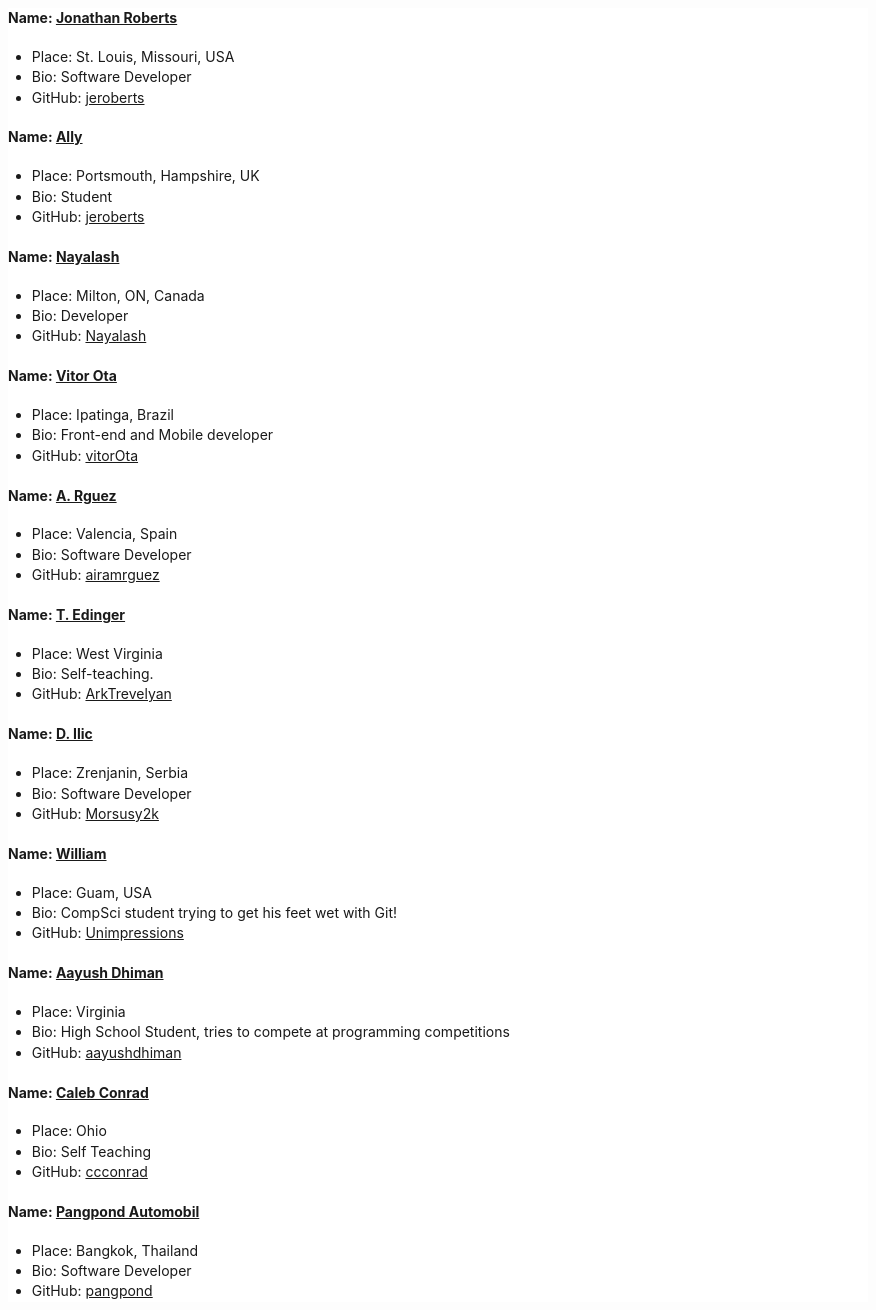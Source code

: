 #### Name: [Jonathan Roberts](https://github.com/jeroberts)
- Place: St. Louis, Missouri, USA
- Bio: Software Developer
- GitHub: [jeroberts](https://github.com/jeroberts)

#### Name: [Ally](https://github.com/Lyxnx)
- Place: Portsmouth, Hampshire, UK
- Bio: Student
- GitHub: [jeroberts](https://github.com/Lyxnx)

#### Name: [Nayalash](https://github.com/Nayalash)
- Place: Milton, ON, Canada
- Bio: Developer
- GitHub: [Nayalash](https://github.com/Nayalash)

#### Name: [Vitor Ota](https://github.com/vitorOta)
- Place: Ipatinga, Brazil
- Bio: Front-end and Mobile developer
- GitHub: [vitorOta](https://github.com/vitorOta)

#### Name: [A. Rguez](https://github.com/airamrguez)
- Place: Valencia, Spain
- Bio: Software Developer
- GitHub: [airamrguez](https://github.com/airamrguez)

#### Name: [T. Edinger](https://github.com/ArkTrevelyan)
- Place: West Virginia
- Bio: Self-teaching.
- GitHub: [ArkTrevelyan](https://github.com/ArkTrevelyan)

#### Name: [D. Ilic](https://github.com/Morsusy2k)
- Place: Zrenjanin, Serbia
- Bio: Software Developer
- GitHub: [Morsusy2k](https://github.com/Morsusy2k)

#### Name: [William](https://github.com/Unimpressions)
- Place: Guam, USA
- Bio: CompSci student trying to get his feet wet with Git!
- GitHub: [Unimpressions](https://github.com/Unimpressions)

#### Name: [Aayush Dhiman](https://github.com/aayushdhiman)
- Place: Virginia
- Bio: High School Student, tries to compete at programming competitions
- GitHub: [aayushdhiman](https://github.com/aayushdhiman)

#### Name: [Caleb Conrad](https://github.com/ccconrad)
- Place: Ohio
- Bio: Self Teaching
- GitHub: [ccconrad](https://github.com/ccconrad)

#### Name: [Pangpond Automobil](https://github.com/pangpond)
- Place: Bangkok, Thailand
- Bio: Software Developer
- GitHub: [pangpond](https://github.com/pangpond)
